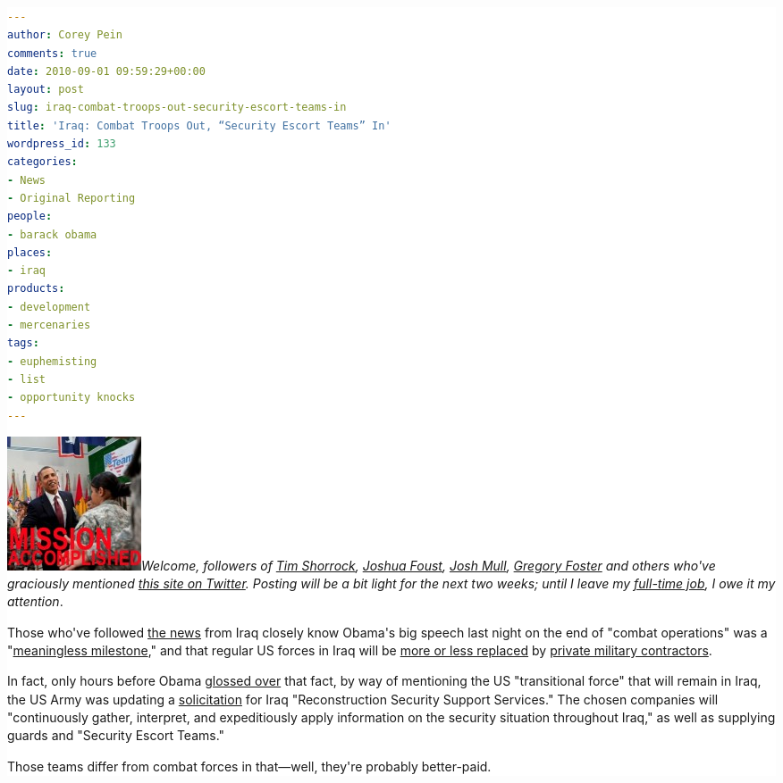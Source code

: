 ```yaml
---
author: Corey Pein
comments: true
date: 2010-09-01 09:59:29+00:00
layout: post
slug: iraq-combat-troops-out-security-escort-teams-in
title: 'Iraq: Combat Troops Out, “Security Escort Teams” In'
wordpress_id: 133
categories:
- News
- Original Reporting
people:
- barack obama
places:
- iraq
products:
- development
- mercenaries
tags:
- euphemisting
- list
- opportunity knocks
---
```


_[![](/images/2010/09/obama-iraq-end-speech-150x150.jpg)](/images/2010/09/obama-iraq-end-speech.jpg)Welcome, followers of _[_Tim Shorrock_](http://timshorrock.com/)_, _[_Joshua Foust_](http://www.registan.net/)_, _[_Josh Mull_](http://rethinkafghanistan.com/)_, _[_Gregory Foster_](http://twitter.com/gregoryfoster/)_ and others who've graciously mentioned _[_this site on Twitter_](http://twitter.com/warisbusiness)_. Posting will be a bit light for the next two weeks; until I leave my _[_full-time job_](http://www.sfreporter.com/santafe/)_, I owe it my attention_.

Those who've followed [the news](http://www.nytimes.com/2010/08/19/world/middleeast/19withdrawal.html?_r=2) from Iraq closely know Obama's big speech last night on the end of "combat operations" was a "[meaningless milestone](http://www.newyorker.com/online/blogs/georgepacker/2010/09/a-date-that-will-live-in-oblivion.html)," and that regular US forces in Iraq will be [more or less replaced](http://www.counterpunch.org/quigley09012010.html) by [private military contractors](http://blogs.alternet.org/grantlawrence/2010/08/31/the-next-phase-the-privatization-of-the-iraq-war/).

In fact, only hours before Obama [glossed over](http://www.whitehouse.gov/the-press-office/2010/08/31/remarks-president-address-nation-end-combat-operations-iraq) that fact, by way of mentioning the US "transitional force" that will remain in Iraq, the US Army was updating a [solicitation](https://www.fbo.gov/index?s=opportunity&mode=form&id=3bc0a196819e351e469e1b213325960c&tab=core&tabmode=list&=) for Iraq "Reconstruction Security Support Services." The chosen companies will "continuously gather, interpret, and expeditiously apply information on the security situation throughout Iraq," as well as supplying guards and "Security Escort Teams."

Those teams differ from combat forces in that—well, they're probably better-paid.
